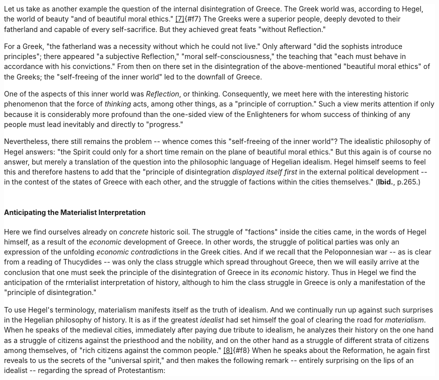 Let us take as another example the question of the internal
disintegration of Greece. The Greek world was, according to Hegel, the
world of beauty "and of beautiful moral ethics." [\[7\]](#n7){#f7} The
Greeks were a superior people, deeply devoted to their fatherland and
capable of every self-sacrifice. But they achieved great feats "without
Reflection."

For a Greek, "the fatherland was a necessity without which he could not
live." Only afterward "did the sophists introduce principles"; there
appeared "a subjective Reflection," "moral self-consciousness," the
teaching that "each must behave in accordance with his convictions."
From then on there set in the disintegration of the above-mentioned
"beautiful moral ethics" of the Greeks; the "self-freeing of the inner
world" led to the downfall of Greece.

One of the aspects of this inner world was *Reflection*, or thinking.
Consequently, we meet here with the interesting historic phenomenon that
the force of *thinking* acts, among other things, as a "principle of
corruption." Such a view merits attention if only because it is
considerably more profound than the one-sided view of the Enlighteners
for whom success of thinking of any people must lead inevitably and
directly to "progress."

Nevertheless, there still remains the problem -- whence comes this
"self-freeing of the inner world"? The idealistic philosophy of Hegel
answers: "the Spirit could only for a short time remain on the plane of
beautiful moral ethics." But this again is of course no answer, but
merely a translation of the question into the philosophic language of
Hegelian idealism. Hegel himself seems to feel this and therefore
hastens to add that the "principle of disintegration *displayed itself
first* in the external political development -- in the contest of the
states of Greece with each other, and the struggle of factions within
the cities themselves." (**Ibid.**, p.265.)\
 

#### Anticipating the Materialist Interpretation

Here we find ourselves already on *concrete* historic soil. The struggle
of "factions" inside the cities came, in the words of Hegel himself, as
a result of the *economic* development of Greece. In other words, the
struggle of political parties was only an expression of the unfolding
*economic contradictions* in the Greek cities. And if we recall that the
Peloponnesian war -- as is clear from a reading of Thucydides -- was
only the class struggle which spread throughout Greece, then we will
easily arrive at the conclusion that one must seek the principle of the
disintegration of Greece in its *economic* history. Thus in Hegel we
find the anticipation of the rmterialist interpretation of history,
although to him the class struggle in Greece is only a manifestation of
the "principle of disintegration."

To use Hegel's terminology, materialism manifests itself as the truth of
idealism. And we continually run up against such surprises in the
Hegelian philosophy of history. It is as if the greatest *idealist* had
set himself the goal of clearing the road for *materialism*. When he
speaks of the medieval cities, immediately after paying due tribute to
idealism, he analyzes their history on the one hand as a struggle of
citizens against the priesthood and the nobility, and on the other hand
as a struggle of different strata of citizens among themselves, of "rich
citizens against the common people." [\[8\]](#n8){#f8} When he speaks
about the Reformation, he again first reveals to us the secrets of the
"universal spirit," and then makes the following remark -- entirely
surprising on the lips of an idealist -- regarding the spread of
Protestantism:
